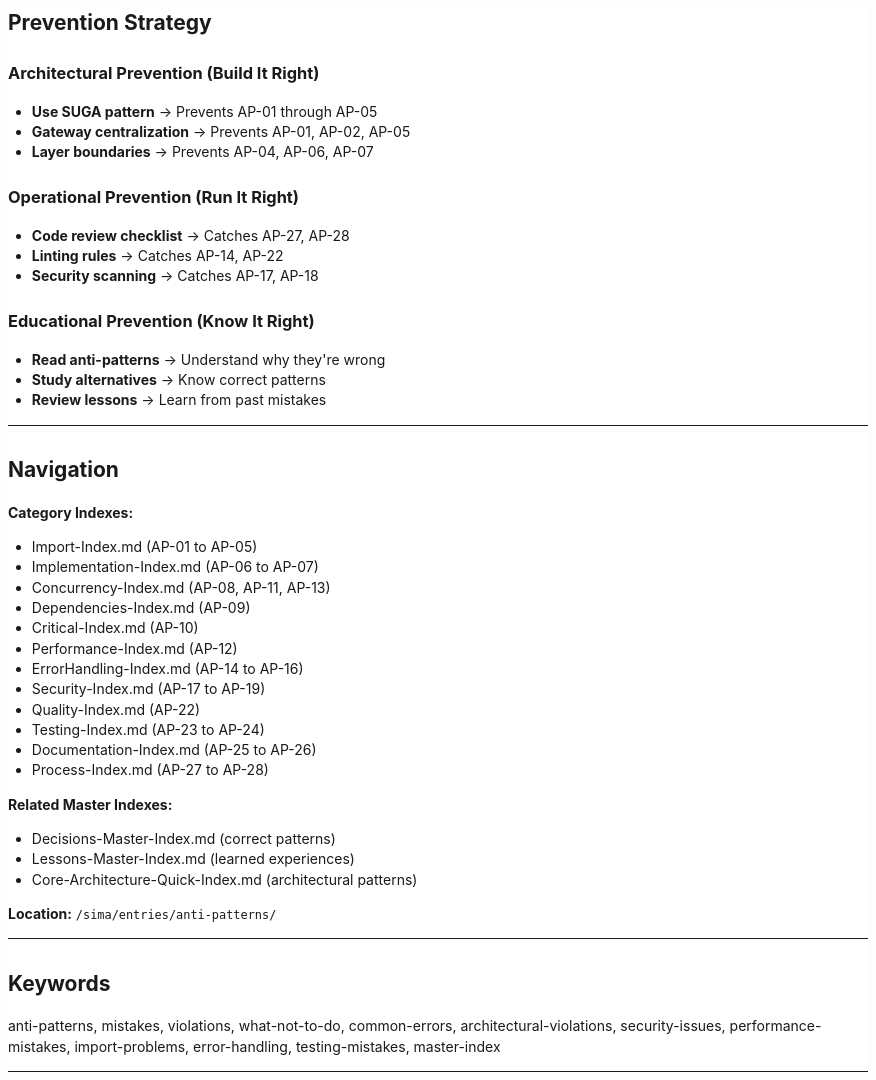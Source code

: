 
## Prevention Strategy

### Architectural Prevention (Build It Right)
- **Use SUGA pattern** → Prevents AP-01 through AP-05
- **Gateway centralization** → Prevents AP-01, AP-02, AP-05
- **Layer boundaries** → Prevents AP-04, AP-06, AP-07

### Operational Prevention (Run It Right)
- **Code review checklist** → Catches AP-27, AP-28
- **Linting rules** → Catches AP-14, AP-22
- **Security scanning** → Catches AP-17, AP-18

### Educational Prevention (Know It Right)
- **Read anti-patterns** → Understand why they're wrong
- **Study alternatives** → Know correct patterns
- **Review lessons** → Learn from past mistakes

---

## Navigation

**Category Indexes:**
- Import-Index.md (AP-01 to AP-05)
- Implementation-Index.md (AP-06 to AP-07)
- Concurrency-Index.md (AP-08, AP-11, AP-13)
- Dependencies-Index.md (AP-09)
- Critical-Index.md (AP-10)
- Performance-Index.md (AP-12)
- ErrorHandling-Index.md (AP-14 to AP-16)
- Security-Index.md (AP-17 to AP-19)
- Quality-Index.md (AP-22)
- Testing-Index.md (AP-23 to AP-24)
- Documentation-Index.md (AP-25 to AP-26)
- Process-Index.md (AP-27 to AP-28)

**Related Master Indexes:**
- Decisions-Master-Index.md (correct patterns)
- Lessons-Master-Index.md (learned experiences)
- Core-Architecture-Quick-Index.md (architectural patterns)

**Location:** `/sima/entries/anti-patterns/`

---

## Keywords

anti-patterns, mistakes, violations, what-not-to-do, common-errors, architectural-violations, security-issues, performance-mistakes, import-problems, error-handling, testing-mistakes, master-index

---
